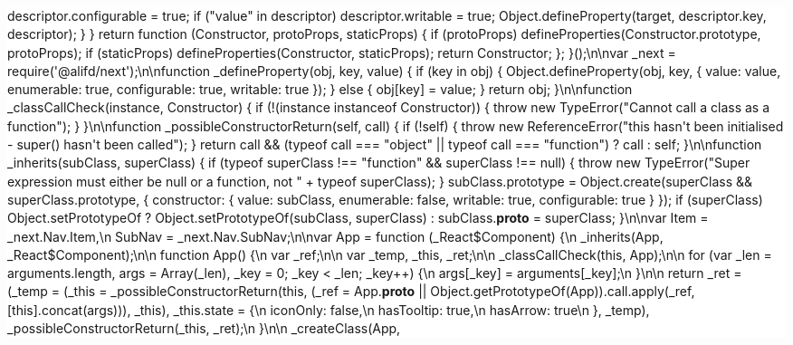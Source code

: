 descriptor.configurable = true; if (\"value\" in descriptor) descriptor.writable = true; Object.defineProperty(target, descriptor.key, descriptor); } } return function (Constructor, protoProps, staticProps) { if (protoProps) defineProperties(Constructor.prototype, protoProps); if (staticProps) defineProperties(Constructor, staticProps); return Constructor; }; }();\n\nvar _next = require('@alifd/next');\n\nfunction _defineProperty(obj, key, value) { if (key in obj) { Object.defineProperty(obj, key, { value: value, enumerable: true, configurable: true, writable: true }); } else { obj[key] = value; } return obj; }\n\nfunction _classCallCheck(instance, Constructor) { if (!(instance instanceof Constructor)) { throw new TypeError(\"Cannot call a class as a function\"); } }\n\nfunction _possibleConstructorReturn(self, call) { if (!self) { throw new ReferenceError(\"this hasn't been initialised - super() hasn't been called\"); } return call && (typeof call === \"object\" || typeof call === \"function\") ? call : self; }\n\nfunction _inherits(subClass, superClass) { if (typeof superClass !== \"function\" && superClass !== null) { throw new TypeError(\"Super expression must either be null or a function, not \" + typeof superClass); } subClass.prototype = Object.create(superClass && superClass.prototype, { constructor: { value: subClass, enumerable: false, writable: true, configurable: true } }); if (superClass) Object.setPrototypeOf ? Object.setPrototypeOf(subClass, superClass) : subClass.__proto__ = superClass; }\n\nvar Item = _next.Nav.Item,\n    SubNav = _next.Nav.SubNav;\n\nvar App = function (_React$Component) {\n    _inherits(App, _React$Component);\n\n    function App() {\n        var _ref;\n\n        var _temp, _this, _ret;\n\n        _classCallCheck(this, App);\n\n        for (var _len = arguments.length, args = Array(_len), _key = 0; _key < _len; _key++) {\n            args[_key] = arguments[_key];\n        }\n\n        return _ret = (_temp = (_this = _possibleConstructorReturn(this, (_ref = App.__proto__ || Object.getPrototypeOf(App)).call.apply(_ref, [this].concat(args))), _this), _this.state = {\n            iconOnly: false,\n            hasTooltip: true,\n            hasArrow: true\n        }, _temp), _possibleConstructorReturn(_this, _ret);\n    }\n\n    _createClass(App,